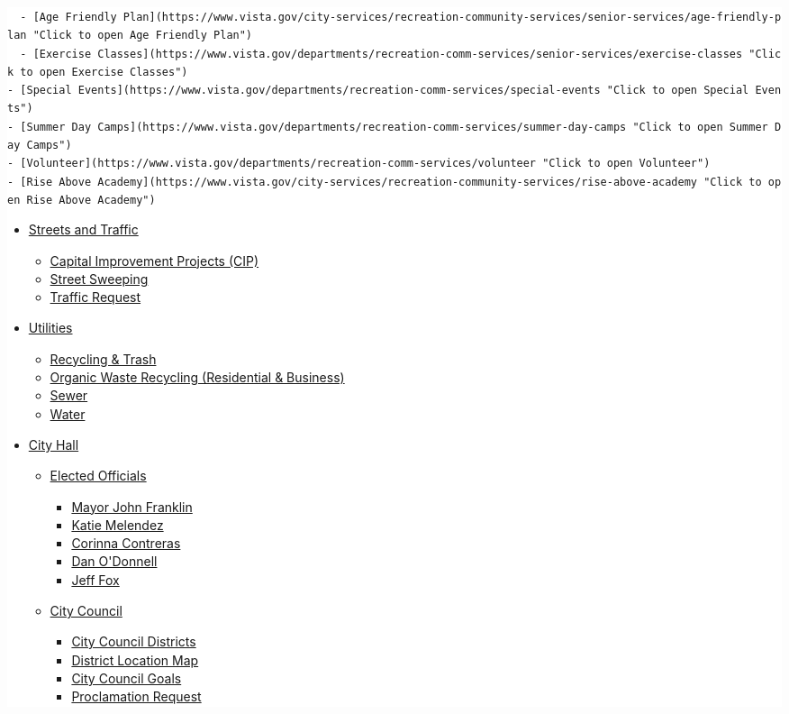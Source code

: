       - [Age Friendly Plan](https://www.vista.gov/city-services/recreation-community-services/senior-services/age-friendly-plan "Click to open Age Friendly Plan")
      - [Exercise Classes](https://www.vista.gov/departments/recreation-comm-services/senior-services/exercise-classes "Click to open Exercise Classes")
    - [Special Events](https://www.vista.gov/departments/recreation-comm-services/special-events "Click to open Special Events")
    - [Summer Day Camps](https://www.vista.gov/departments/recreation-comm-services/summer-day-camps "Click to open Summer Day Camps")
    - [Volunteer](https://www.vista.gov/departments/recreation-comm-services/volunteer "Click to open Volunteer")
    - [Rise Above Academy](https://www.vista.gov/city-services/recreation-community-services/rise-above-academy "Click to open Rise Above Academy")
  - [Streets and Traffic](https://www.vista.gov/departments/streets-and-traffic "Traffic Engineering ")
    
    - [Capital Improvement Projects (CIP)](https://www.vista.gov/departments/streets-and-traffic/construction-projects "Click to open Capital Improvement Projects (CIP)")
    - [Street Sweeping](https://www.vista.gov/departments/streets-and-traffic/street-sweeping "Street Sweeping Information")
    - [Traffic Request](https://www.vista.gov/city-services/streets-and-traffic/traffic-request "Click to open Traffic Request")
  - [Utilities](https://www.vista.gov/departments/utilities "City and Residential Services Utilities")
    
    - [Recycling &amp; Trash](https://www.vista.gov/departments/utilities/recycling-trash "Click to open Recycling & Trash")
    - [Organic Waste Recycling (Residential &amp; Business)](https://www.vista.gov/city-services/utilities/organic-waste-reduction "Organic Waste Reduction SB 1383")
    - [Sewer](https://www.vista.gov/departments/utilities/sewer "Click to open Sewer")
    - [Water](https://www.vista.gov/departments/utilities/water "Click to open Water")
- [City Hall](https://www.vista.gov/city-hall "Click to open City Hall")
  
  - [Elected Officials](https://www.vista.gov/city-hall/elected-officials "Click to open Elected Officials")
    
    - [Mayor John Franklin](https://www.vista.gov/city-hall/elected-officials/john-b-franklin "MAYOR JOHN FRANKLIN")
    - [Katie Melendez](https://www.vista.gov/city-hall/elected-officials/katie-melendez "Click to open Katie Melendez")
    - [Corinna Contreras](https://www.vista.gov/city-hall/elected-officials/corinna-contreras "CORINNA CONTRERAS")
    - [Dan O'Donnell](https://www.vista.gov/city-hall/elected-officials/dan-o-donnell "Click to open Dan O'Donnell")
    - [Jeff Fox](https://www.vista.gov/city-hall/elected-officials/jeff-fox "JEFF FOX")
  - [City Council](https://www.vista.gov/city-hall/city-council "Click to open City Council")
    
    - [City Council Districts](https://www.vista.gov/city-hall/city-council/city-council-districts "City Council Districts ")
    - [District Location Map](https://www.vista.gov/city-hall/city-council/district-location-map "Click to open District Location Map")
    - [City Council Goals](https://www.vista.gov/city-hall/city-council/city-council-goals "Click to open City Council Goals")
    - [Proclamation Request](https://www.vista.gov/city-hall/city-council/proclamation-request "Proclamation Request & Recognition")
  